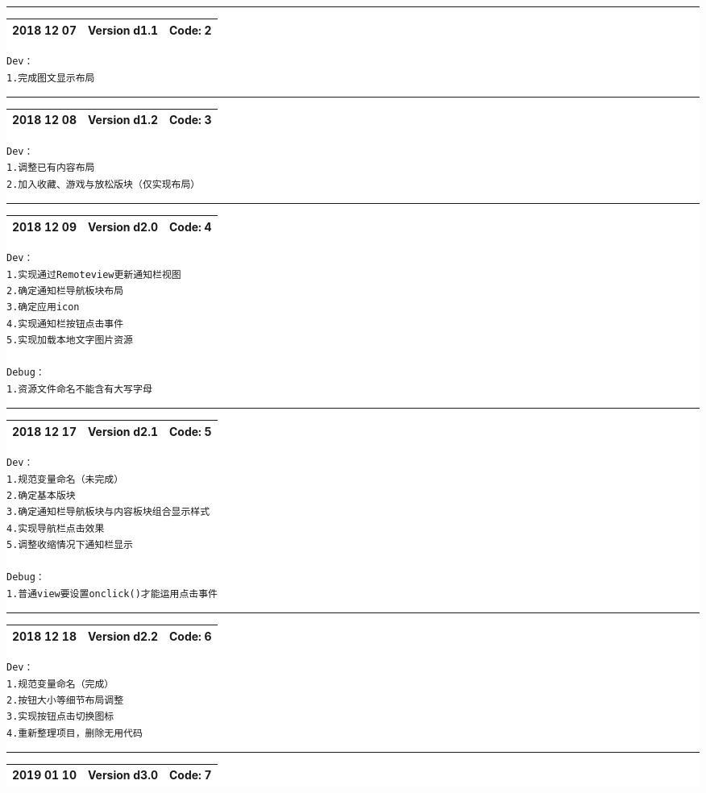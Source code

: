  ***
| 2018 12 07 | Version d1.1 | Code: 2 |
|--|--|--|

	Dev：
    1.完成图文显示布局

***
| 2018 12 08 | Version d1.2 | Code: 3 |
|--|--|--|

	Dev：
    1.调整已有内容布局
    2.加入收藏、游戏与放松版块（仅实现布局）

***
| 2018 12 09 | Version d2.0 | Code: 4 |
|--|--|--|

	Dev：
    1.实现通过Remoteview更新通知栏视图
    2.确定通知栏导航板块布局
    3.确定应用icon
    4.实现通知栏按钮点击事件
    5.实现加载本地文字图片资源

	Debug：
    1.资源文件命名不能含有大写字母

***
| 2018 12 17 | Version d2.1 | Code: 5 |
|--|--|--|

	Dev：
    1.规范变量命名（未完成）
    2.确定基本版块
    3.确定通知栏导航板块与内容板块组合显示样式
    4.实现导航栏点击效果
    5.调整收缩情况下通知栏显示

	Debug：
    1.普通view要设置onclick()才能运用点击事件

***
| 2018 12 18 | Version d2.2 | Code: 6 |
|--|--|--|

	Dev：
    1.规范变量命名（完成）
    2.按钮大小等细节布局调整
    3.实现按钮点击切换图标
    4.重新整理项目，删除无用代码

***
| 2019 01 10 | Version d3.0 | Code: 7 |
|--|--|--|
